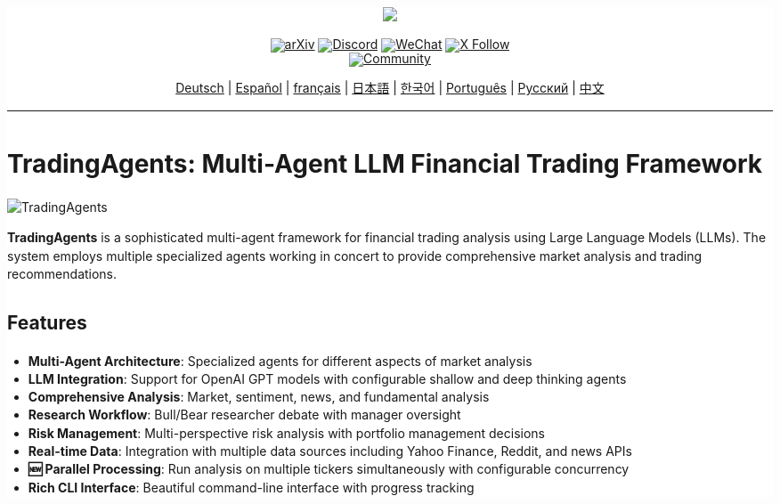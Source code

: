 <p align="center">
  <img src="assets/TauricResearch.png" style="width: 60%; height: auto;">
</p>

<div align="center" style="line-height: 1;">
  <a href="https://arxiv.org/abs/2412.20138" target="_blank"><img alt="arXiv" src="https://img.shields.io/badge/arXiv-2412.20138-B31B1B?logo=arxiv"/></a>
  <a href="https://discord.com/invite/hk9PGKShPK" target="_blank"><img alt="Discord" src="https://img.shields.io/badge/Discord-TradingResearch-7289da?logo=discord&logoColor=white&color=7289da"/></a>
  <a href="./assets/wechat.png" target="_blank"><img alt="WeChat" src="https://img.shields.io/badge/WeChat-TauricResearch-brightgreen?logo=wechat&logoColor=white"/></a>
  <a href="https://x.com/TauricResearch" target="_blank"><img alt="X Follow" src="https://img.shields.io/badge/X-TauricResearch-white?logo=x&logoColor=white"/></a>
  <br>
  <a href="https://github.com/TauricResearch/" target="_blank"><img alt="Community" src="https://img.shields.io/badge/Join_GitHub_Community-TauricResearch-14C290?logo=discourse"/></a>
</div>

<div align="center">
  
  <a href="https://www.readme-i18n.com/TauricResearch/TradingAgents?lang=de">Deutsch</a> | 
  <a href="https://www.readme-i18n.com/TauricResearch/TradingAgents?lang=es">Español</a> | 
  <a href="https://www.readme-i18n.com/TauricResearch/TradingAgents?lang=fr">français</a> | 
  <a href="https://www.readme-i18n.com/TauricResearch/TradingAgents?lang=ja">日本語</a> | 
  <a href="https://www.readme-i18n.com/TauricResearch/TradingAgents?lang=ko">한국어</a> | 
  <a href="https://www.readme-i18n.com/TauricResearch/TradingAgents?lang=pt">Português</a> | 
  <a href="https://www.readme-i18n.com/TauricResearch/TradingAgents?lang=ru">Русский</a> | 
  <a href="https://www.readme-i18n.com/TauricResearch/TradingAgents?lang=zh">中文</a>
</div>

---

# TradingAgents: Multi-Agent LLM Financial Trading Framework

![TradingAgents](assets/TauricResearch.png)

**TradingAgents** is a sophisticated multi-agent framework for financial trading analysis using Large Language Models (LLMs). The system employs multiple specialized agents working in concert to provide comprehensive market analysis and trading recommendations.

## Features

- **Multi-Agent Architecture**: Specialized agents for different aspects of market analysis
- **LLM Integration**: Support for OpenAI GPT models with configurable shallow and deep thinking agents
- **Comprehensive Analysis**: Market, sentiment, news, and fundamental analysis
- **Research Workflow**: Bull/Bear researcher debate with manager oversight
- **Risk Management**: Multi-perspective risk analysis with portfolio management decisions
- **Real-time Data**: Integration with multiple data sources including Yahoo Finance, Reddit, and news APIs
- **🆕 Parallel Processing**: Run analysis on multiple tickers simultaneously with configurable concurrency
- **Rich CLI Interface**: Beautiful command-line interface with progress tracking
